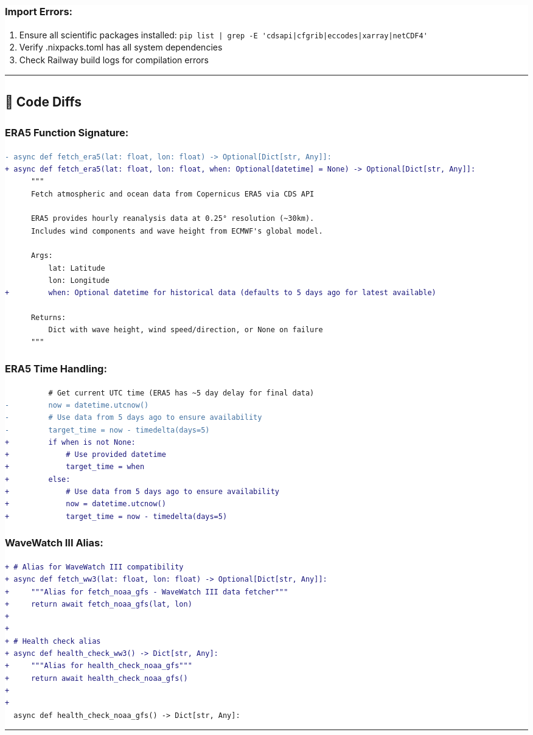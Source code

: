 ### Import Errors:
1. Ensure all scientific packages installed: `pip list | grep -E 'cdsapi|cfgrib|eccodes|xarray|netCDF4'`
2. Verify .nixpacks.toml has all system dependencies
3. Check Railway build logs for compilation errors

---

## 📝 Code Diffs

### ERA5 Function Signature:
```diff
- async def fetch_era5(lat: float, lon: float) -> Optional[Dict[str, Any]]:
+ async def fetch_era5(lat: float, lon: float, when: Optional[datetime] = None) -> Optional[Dict[str, Any]]:
      """
      Fetch atmospheric and ocean data from Copernicus ERA5 via CDS API
      
      ERA5 provides hourly reanalysis data at 0.25° resolution (~30km).
      Includes wind components and wave height from ECMWF's global model.
      
      Args:
          lat: Latitude
          lon: Longitude
+         when: Optional datetime for historical data (defaults to 5 days ago for latest available)
      
      Returns:
          Dict with wave height, wind speed/direction, or None on failure
      """
```

### ERA5 Time Handling:
```diff
          # Get current UTC time (ERA5 has ~5 day delay for final data)
-         now = datetime.utcnow()
-         # Use data from 5 days ago to ensure availability
-         target_time = now - timedelta(days=5)
+         if when is not None:
+             # Use provided datetime
+             target_time = when
+         else:
+             # Use data from 5 days ago to ensure availability
+             now = datetime.utcnow()
+             target_time = now - timedelta(days=5)
```

### WaveWatch III Alias:
```diff
+ # Alias for WaveWatch III compatibility
+ async def fetch_ww3(lat: float, lon: float) -> Optional[Dict[str, Any]]:
+     """Alias for fetch_noaa_gfs - WaveWatch III data fetcher"""
+     return await fetch_noaa_gfs(lat, lon)
+ 
+ 
+ # Health check alias
+ async def health_check_ww3() -> Dict[str, Any]:
+     """Alias for health_check_noaa_gfs"""
+     return await health_check_noaa_gfs()
+ 
+ 
  async def health_check_noaa_gfs() -> Dict[str, Any]:
```

---